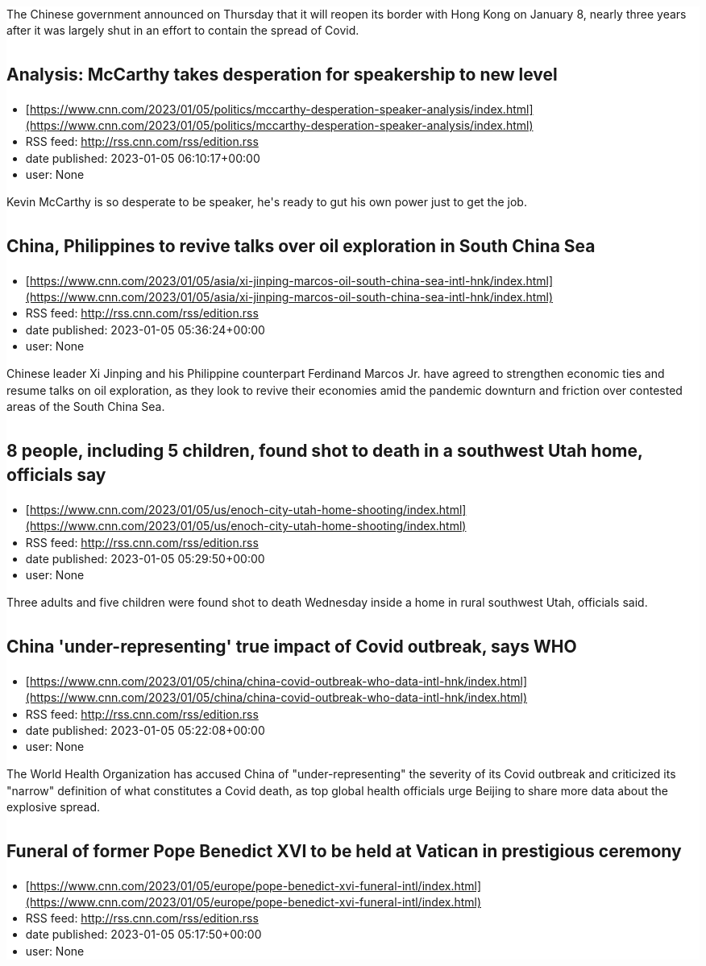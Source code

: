 The Chinese government announced on Thursday that it will reopen its border with Hong Kong on January 8, nearly three years after it was largely shut in an effort to contain the spread of Covid.

## Analysis: McCarthy takes desperation for speakership to new level
 - [https://www.cnn.com/2023/01/05/politics/mccarthy-desperation-speaker-analysis/index.html](https://www.cnn.com/2023/01/05/politics/mccarthy-desperation-speaker-analysis/index.html)
 - RSS feed: http://rss.cnn.com/rss/edition.rss
 - date published: 2023-01-05 06:10:17+00:00
 - user: None

Kevin McCarthy is so desperate to be speaker, he's ready to gut his own power just to get the job.

## China, Philippines to revive talks over oil exploration in South China Sea
 - [https://www.cnn.com/2023/01/05/asia/xi-jinping-marcos-oil-south-china-sea-intl-hnk/index.html](https://www.cnn.com/2023/01/05/asia/xi-jinping-marcos-oil-south-china-sea-intl-hnk/index.html)
 - RSS feed: http://rss.cnn.com/rss/edition.rss
 - date published: 2023-01-05 05:36:24+00:00
 - user: None

Chinese leader Xi Jinping and his Philippine counterpart Ferdinand Marcos Jr. have agreed to strengthen economic ties and resume talks on oil exploration, as they look to revive their economies amid the pandemic downturn and friction over contested areas of the South China Sea.

## 8 people, including 5 children, found shot to death in a southwest Utah home, officials say
 - [https://www.cnn.com/2023/01/05/us/enoch-city-utah-home-shooting/index.html](https://www.cnn.com/2023/01/05/us/enoch-city-utah-home-shooting/index.html)
 - RSS feed: http://rss.cnn.com/rss/edition.rss
 - date published: 2023-01-05 05:29:50+00:00
 - user: None

Three adults and five children were found shot to death Wednesday inside a home in rural southwest Utah, officials said.

## China 'under-representing' true impact of Covid outbreak, says WHO
 - [https://www.cnn.com/2023/01/05/china/china-covid-outbreak-who-data-intl-hnk/index.html](https://www.cnn.com/2023/01/05/china/china-covid-outbreak-who-data-intl-hnk/index.html)
 - RSS feed: http://rss.cnn.com/rss/edition.rss
 - date published: 2023-01-05 05:22:08+00:00
 - user: None

The World Health Organization has accused China of "under-representing" the severity of its Covid outbreak and criticized its "narrow" definition of what constitutes a Covid death, as top global health officials urge Beijing to share more data about the explosive spread.

## Funeral of former Pope Benedict XVI to be held at Vatican in prestigious ceremony
 - [https://www.cnn.com/2023/01/05/europe/pope-benedict-xvi-funeral-intl/index.html](https://www.cnn.com/2023/01/05/europe/pope-benedict-xvi-funeral-intl/index.html)
 - RSS feed: http://rss.cnn.com/rss/edition.rss
 - date published: 2023-01-05 05:17:50+00:00
 - user: None
